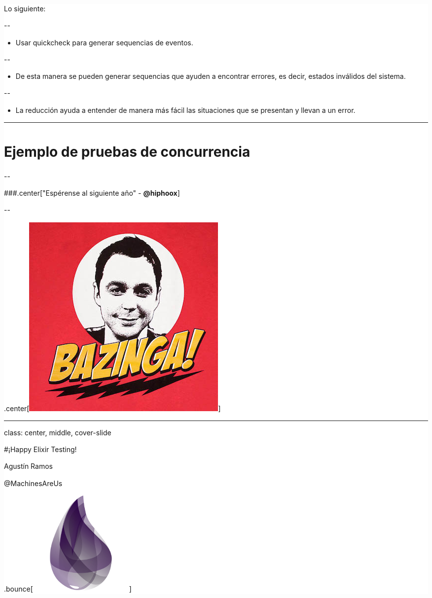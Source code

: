 Lo siguiente:

--

* Usar quickcheck para generar sequencias de eventos.

--

* De esta manera se pueden generar sequencias que ayuden a encontrar errores, es decir, estados inválidos del sistema.

--

* La reducción ayuda a entender de manera más fácil las situaciones que se presentan y llevan a un error.

---
# Ejemplo de pruebas de concurrencia 
--

###.center["Espérense al siguiente año" - **@hiphoox**]

--

.center[![Bazinga](./img/bazinga.jpg)]

---
class: center, middle, cover-slide

#¡Happy Elixir Testing!

Agustín Ramos

@MachinesAreUs

.bounce[![Elixir Logo](./img/elixir.png)]
